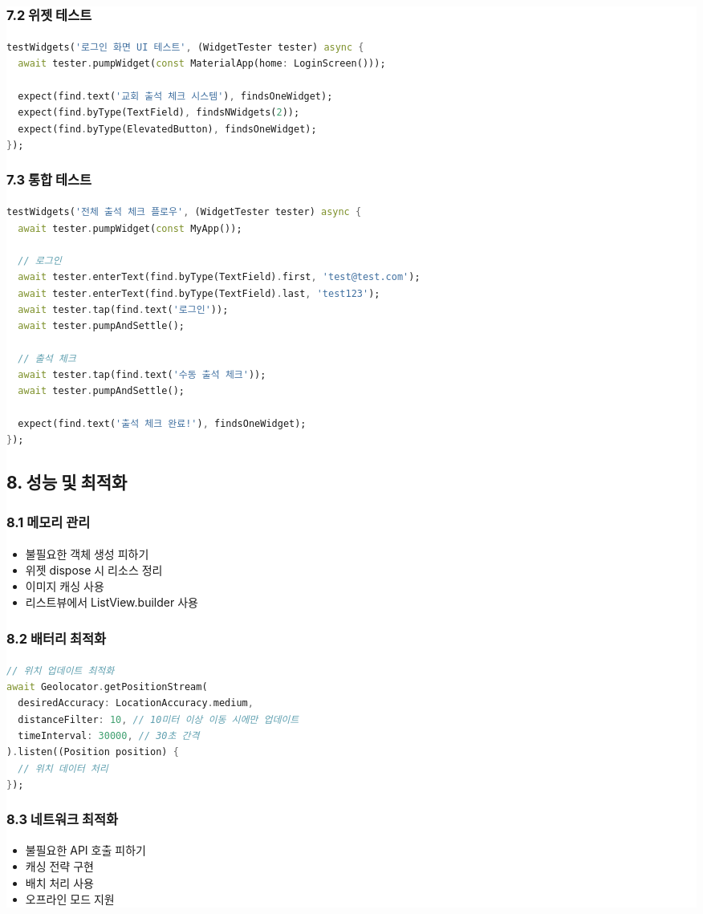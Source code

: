 ### 7.2 위젯 테스트
```dart
testWidgets('로그인 화면 UI 테스트', (WidgetTester tester) async {
  await tester.pumpWidget(const MaterialApp(home: LoginScreen()));

  expect(find.text('교회 출석 체크 시스템'), findsOneWidget);
  expect(find.byType(TextField), findsNWidgets(2));
  expect(find.byType(ElevatedButton), findsOneWidget);
});
```

### 7.3 통합 테스트
```dart
testWidgets('전체 출석 체크 플로우', (WidgetTester tester) async {
  await tester.pumpWidget(const MyApp());

  // 로그인
  await tester.enterText(find.byType(TextField).first, 'test@test.com');
  await tester.enterText(find.byType(TextField).last, 'test123');
  await tester.tap(find.text('로그인'));
  await tester.pumpAndSettle();

  // 출석 체크
  await tester.tap(find.text('수동 출석 체크'));
  await tester.pumpAndSettle();

  expect(find.text('출석 체크 완료!'), findsOneWidget);
});
```

## 8. 성능 및 최적화

### 8.1 메모리 관리
- 불필요한 객체 생성 피하기
- 위젯 dispose 시 리소스 정리
- 이미지 캐싱 사용
- 리스트뷰에서 ListView.builder 사용

### 8.2 배터리 최적화
```dart
// 위치 업데이트 최적화
await Geolocator.getPositionStream(
  desiredAccuracy: LocationAccuracy.medium,
  distanceFilter: 10, // 10미터 이상 이동 시에만 업데이트
  timeInterval: 30000, // 30초 간격
).listen((Position position) {
  // 위치 데이터 처리
});
```

### 8.3 네트워크 최적화
- 불필요한 API 호출 피하기
- 캐싱 전략 구현
- 배치 처리 사용
- 오프라인 모드 지원
